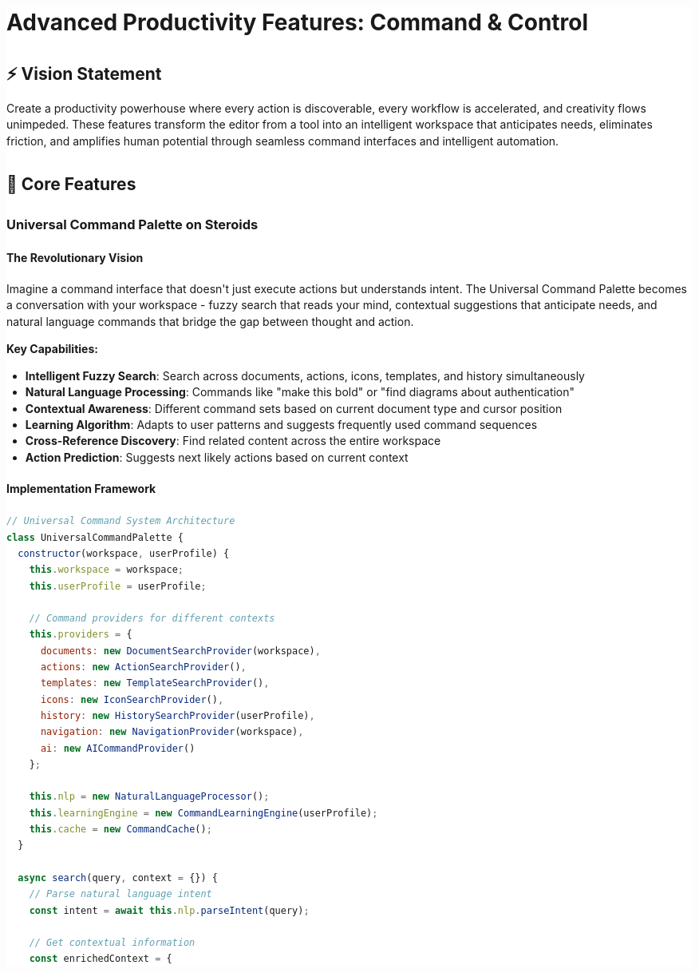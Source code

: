 # Advanced Productivity Features: Command & Control

## ⚡ Vision Statement

Create a productivity powerhouse where every action is discoverable, every workflow is accelerated, and creativity flows unimpeded. These features transform the editor from a tool into an intelligent workspace that anticipates needs, eliminates friction, and amplifies human potential through seamless command interfaces and intelligent automation.

## 🎯 Core Features

### Universal Command Palette on Steroids

#### The Revolutionary Vision

Imagine a command interface that doesn't just execute actions but understands intent. The Universal Command Palette becomes a conversation with your workspace - fuzzy search that reads your mind, contextual suggestions that anticipate needs, and natural language commands that bridge the gap between thought and action.

**Key Capabilities:**

- **Intelligent Fuzzy Search**: Search across documents, actions, icons, templates, and history simultaneously
- **Natural Language Processing**: Commands like "make this bold" or "find diagrams about authentication"
- **Contextual Awareness**: Different command sets based on current document type and cursor position
- **Learning Algorithm**: Adapts to user patterns and suggests frequently used command sequences
- **Cross-Reference Discovery**: Find related content across the entire workspace
- **Action Prediction**: Suggests next likely actions based on current context

#### Implementation Framework

```javascript
// Universal Command System Architecture
class UniversalCommandPalette {
  constructor(workspace, userProfile) {
    this.workspace = workspace;
    this.userProfile = userProfile;

    // Command providers for different contexts
    this.providers = {
      documents: new DocumentSearchProvider(workspace),
      actions: new ActionSearchProvider(),
      templates: new TemplateSearchProvider(),
      icons: new IconSearchProvider(),
      history: new HistorySearchProvider(userProfile),
      navigation: new NavigationProvider(workspace),
      ai: new AICommandProvider()
    };

    this.nlp = new NaturalLanguageProcessor();
    this.learningEngine = new CommandLearningEngine(userProfile);
    this.cache = new CommandCache();
  }

  async search(query, context = {}) {
    // Parse natural language intent
    const intent = await this.nlp.parseIntent(query);

    // Get contextual information
    const enrichedContext = {
```